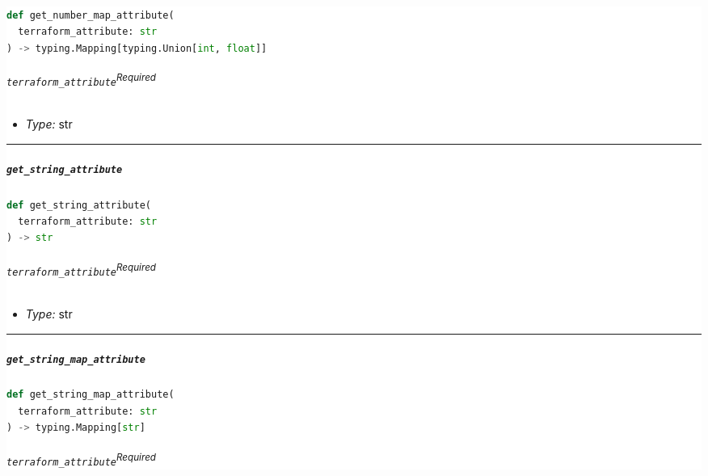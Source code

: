 ```python
def get_number_map_attribute(
  terraform_attribute: str
) -> typing.Mapping[typing.Union[int, float]]
```

###### `terraform_attribute`<sup>Required</sup> <a name="terraform_attribute" id="@cdktf/provider-databricks.aibiDashboardEmbeddingAccessPolicySetting.AibiDashboardEmbeddingAccessPolicySettingAibiDashboardEmbeddingAccessPolicyOutputReference.getNumberMapAttribute.parameter.terraformAttribute"></a>

- *Type:* str

---

##### `get_string_attribute` <a name="get_string_attribute" id="@cdktf/provider-databricks.aibiDashboardEmbeddingAccessPolicySetting.AibiDashboardEmbeddingAccessPolicySettingAibiDashboardEmbeddingAccessPolicyOutputReference.getStringAttribute"></a>

```python
def get_string_attribute(
  terraform_attribute: str
) -> str
```

###### `terraform_attribute`<sup>Required</sup> <a name="terraform_attribute" id="@cdktf/provider-databricks.aibiDashboardEmbeddingAccessPolicySetting.AibiDashboardEmbeddingAccessPolicySettingAibiDashboardEmbeddingAccessPolicyOutputReference.getStringAttribute.parameter.terraformAttribute"></a>

- *Type:* str

---

##### `get_string_map_attribute` <a name="get_string_map_attribute" id="@cdktf/provider-databricks.aibiDashboardEmbeddingAccessPolicySetting.AibiDashboardEmbeddingAccessPolicySettingAibiDashboardEmbeddingAccessPolicyOutputReference.getStringMapAttribute"></a>

```python
def get_string_map_attribute(
  terraform_attribute: str
) -> typing.Mapping[str]
```

###### `terraform_attribute`<sup>Required</sup> <a name="terraform_attribute" id="@cdktf/provider-databricks.aibiDashboardEmbeddingAccessPolicySetting.AibiDashboardEmbeddingAccessPolicySettingAibiDashboardEmbeddingAccessPolicyOutputReference.getStringMapAttribute.parameter.terraformAttribute"></a>
